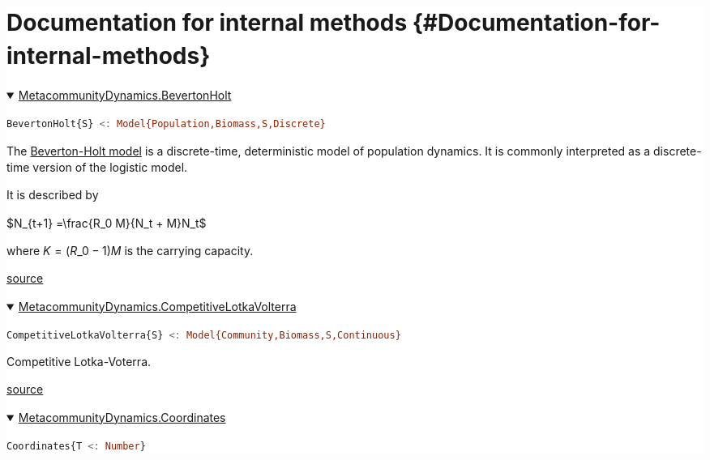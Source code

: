 
# Documentation for internal methods {#Documentation-for-internal-methods}
<details class='jldocstring custom-block' open>
<summary><a id='MetacommunityDynamics.BevertonHolt' href='#MetacommunityDynamics.BevertonHolt'><span class="jlbinding">MetacommunityDynamics.BevertonHolt</span></a> <Badge type="info" class="jlObjectType jlType" text="Type" /></summary>



```julia
BevertonHolt{S} <: Model{Population,Biomass,S,Discrete}
```


The [Beverton-Holt model](https://en.wikipedia.org/wiki/Beverton%E2%80%93Holt_model) is a discrete-time, deterministic model of population dynamics. It is commonly interpreted as a discrete-time version of the logistic model.

It is described by 

$N_{t+1} =\frac{R_0 M}{N_t + M}N_t$

where $K = (R\_0 - 1)M$ is the carrying capacity.


<Badge type="info" class="source-link" text="source"><a href="https://github.com/gottacatchenall/MetacommunityDynamics.jl/blob/e4071ba39f2f6167974681ac6c4dd22dc0bcdfde/src/models/bevertonholt.jl#L1-L15" target="_blank" rel="noreferrer">source</a></Badge>

</details>

<details class='jldocstring custom-block' open>
<summary><a id='MetacommunityDynamics.CompetitiveLotkaVolterra' href='#MetacommunityDynamics.CompetitiveLotkaVolterra'><span class="jlbinding">MetacommunityDynamics.CompetitiveLotkaVolterra</span></a> <Badge type="info" class="jlObjectType jlType" text="Type" /></summary>



```julia
CompetitiveLotkaVolterra{S} <: Model{Community,Biomass,S,Continuous}
```


Competitive Lotka-Voterra.


<Badge type="info" class="source-link" text="source"><a href="https://github.com/gottacatchenall/MetacommunityDynamics.jl/blob/e4071ba39f2f6167974681ac6c4dd22dc0bcdfde/src/models/lvcompetition.jl#L1-L5" target="_blank" rel="noreferrer">source</a></Badge>

</details>

<details class='jldocstring custom-block' open>
<summary><a id='MetacommunityDynamics.Coordinates' href='#MetacommunityDynamics.Coordinates'><span class="jlbinding">MetacommunityDynamics.Coordinates</span></a> <Badge type="info" class="jlObjectType jlType" text="Type" /></summary>



```julia
Coordinates{T <: Number}
```
